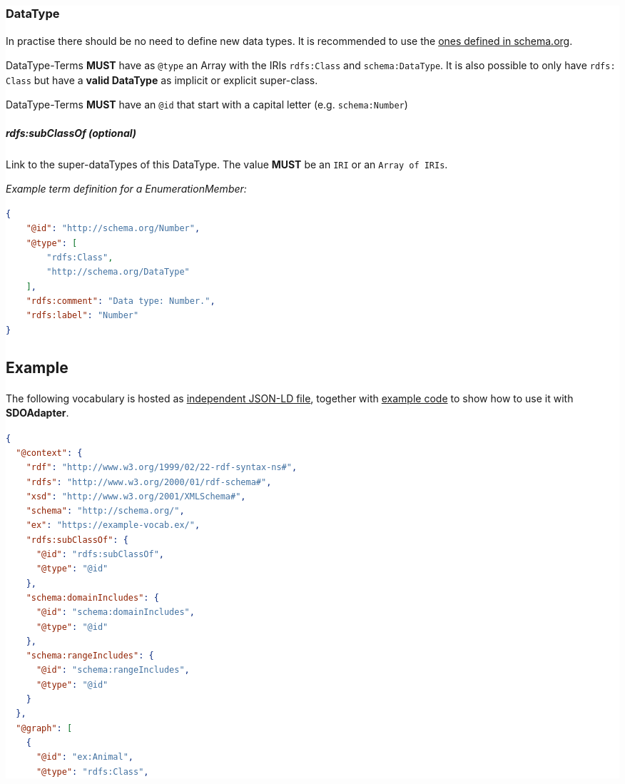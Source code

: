 <a name="DataType"></a>
### DataType

In practise there should be no need to define new data types. It is recommended to use the <a href="https://schema.org/DataType" target="_blank">ones defined in schema.org</a>.


DataType-Terms **MUST** have as `@type` an Array with the IRIs `rdfs:Class` and `schema:DataType`. It is also possible to only have `rdfs:Class` but have a **valid DataType** as implicit or explicit super-class.  

DataType-Terms **MUST** have an `@id` that start with a capital letter (e.g. `schema:Number`)

##### rdfs:subClassOf (optional)

Link to the super-dataTypes of this DataType. The value **MUST** be an `IRI` or an `Array of IRIs`.


_Example term definition for a EnumerationMember:_
```JSON
{
    "@id": "http://schema.org/Number",
    "@type": [
        "rdfs:Class",
        "http://schema.org/DataType"
    ],
    "rdfs:comment": "Data type: Number.",
    "rdfs:label": "Number"
}
```

<a name="example"></a>
## Example

The following vocabulary is hosted as <a href="https://github.com/semantifyit/schema-org-adapter/blob/master/tests/data/exampleExternalVocabulary.json" target="_blank">independent JSON-LD file</a>, together with <a href="https://github.com/semantifyit/schema-org-adapter/blob/master/tests/example-node-external-vocabulary.js" target="_blank">example code</a> to show how to use it with **SDOAdapter**.

```json
{
  "@context": {
    "rdf": "http://www.w3.org/1999/02/22-rdf-syntax-ns#",
    "rdfs": "http://www.w3.org/2000/01/rdf-schema#",
    "xsd": "http://www.w3.org/2001/XMLSchema#",
    "schema": "http://schema.org/",
    "ex": "https://example-vocab.ex/",
    "rdfs:subClassOf": {
      "@id": "rdfs:subClassOf",
      "@type": "@id"
    },
    "schema:domainIncludes": {
      "@id": "schema:domainIncludes",
      "@type": "@id"
    },
    "schema:rangeIncludes": {
      "@id": "schema:rangeIncludes",
      "@type": "@id"
    }
  },
  "@graph": [
    {
      "@id": "ex:Animal",
      "@type": "rdfs:Class",
```